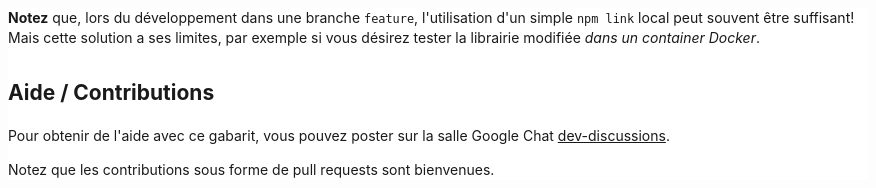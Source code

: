 **Notez** que, lors du développement dans une branche `feature`, l'utilisation d'un simple
`npm link` local peut souvent être suffisant! Mais cette solution a ses limites, par exemple si
vous désirez tester la librairie modifiée _dans un container Docker_.

## Aide / Contributions

Pour obtenir de l'aide avec ce gabarit, vous pouvez poster sur la salle Google Chat [dev-discussions](https://chat.google.com/room/AAAASmiQveI).

Notez que les contributions sous forme de pull requests sont bienvenues.

